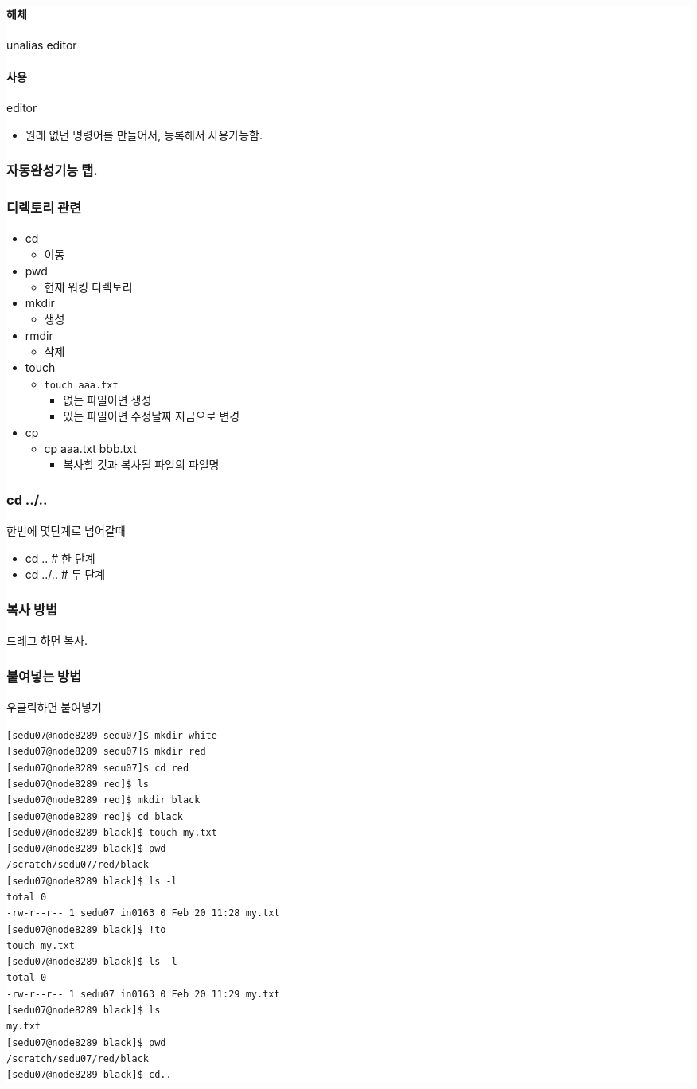 #### 해체 
unalias editor

#### 사용
editor
* 원래 없던 명령어를 만들어서, 등록해서 사용가능함.



### 자동완성기능 탭.


### 디렉토리 관련

* cd
   * 이동
* pwd
   * 현재 워킹 디렉토리
* mkdir
   * 생성
* rmdir
   * 삭제
* touch
   * `touch aaa.txt` 
      * 없는 파일이면 생성
      * 있는 파일이면 수정날짜 지금으로 변경
* cp
   * cp aaa.txt bbb.txt
      * 복사할 것과 복사될 파일의 파일명

### cd ../..
한번에 몇단계로 넘어갈때
* cd ..     # 한 단계
* cd ../..  # 두 단계

### 복사 방법
드레그 하면 복사.

### 붙여넣는 방법
우클릭하면 붙여넣기


```
[sedu07@node8289 sedu07]$ mkdir white
[sedu07@node8289 sedu07]$ mkdir red
[sedu07@node8289 sedu07]$ cd red
[sedu07@node8289 red]$ ls
[sedu07@node8289 red]$ mkdir black
[sedu07@node8289 red]$ cd black
[sedu07@node8289 black]$ touch my.txt
[sedu07@node8289 black]$ pwd
/scratch/sedu07/red/black
[sedu07@node8289 black]$ ls -l
total 0
-rw-r--r-- 1 sedu07 in0163 0 Feb 20 11:28 my.txt
[sedu07@node8289 black]$ !to
touch my.txt
[sedu07@node8289 black]$ ls -l
total 0
-rw-r--r-- 1 sedu07 in0163 0 Feb 20 11:29 my.txt
[sedu07@node8289 black]$ ls
my.txt
[sedu07@node8289 black]$ pwd
/scratch/sedu07/red/black
[sedu07@node8289 black]$ cd..
```
